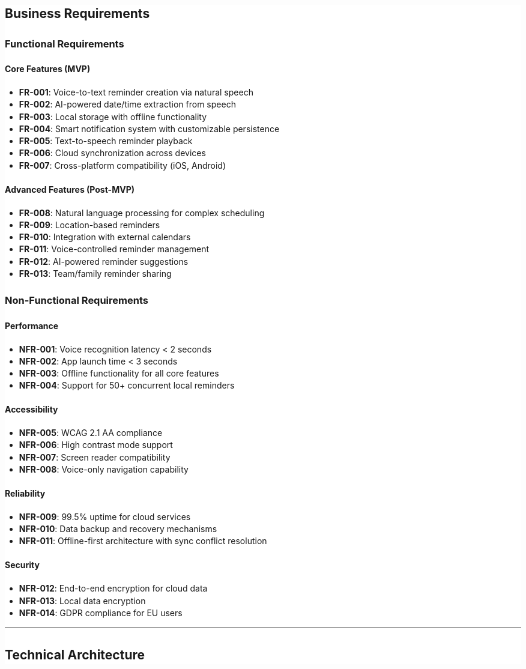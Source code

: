 
## Business Requirements

### Functional Requirements

#### Core Features (MVP)
- **FR-001**: Voice-to-text reminder creation via natural speech
- **FR-002**: AI-powered date/time extraction from speech
- **FR-003**: Local storage with offline functionality
- **FR-004**: Smart notification system with customizable persistence
- **FR-005**: Text-to-speech reminder playback
- **FR-006**: Cloud synchronization across devices
- **FR-007**: Cross-platform compatibility (iOS, Android)

#### Advanced Features (Post-MVP)
- **FR-008**: Natural language processing for complex scheduling
- **FR-009**: Location-based reminders
- **FR-010**: Integration with external calendars
- **FR-011**: Voice-controlled reminder management
- **FR-012**: AI-powered reminder suggestions
- **FR-013**: Team/family reminder sharing

### Non-Functional Requirements

#### Performance
- **NFR-001**: Voice recognition latency < 2 seconds
- **NFR-002**: App launch time < 3 seconds
- **NFR-003**: Offline functionality for all core features
- **NFR-004**: Support for 50+ concurrent local reminders

#### Accessibility
- **NFR-005**: WCAG 2.1 AA compliance
- **NFR-006**: High contrast mode support
- **NFR-007**: Screen reader compatibility
- **NFR-008**: Voice-only navigation capability

#### Reliability
- **NFR-009**: 99.5% uptime for cloud services
- **NFR-010**: Data backup and recovery mechanisms
- **NFR-011**: Offline-first architecture with sync conflict resolution

#### Security
- **NFR-012**: End-to-end encryption for cloud data
- **NFR-013**: Local data encryption
- **NFR-014**: GDPR compliance for EU users

---

## Technical Architecture
